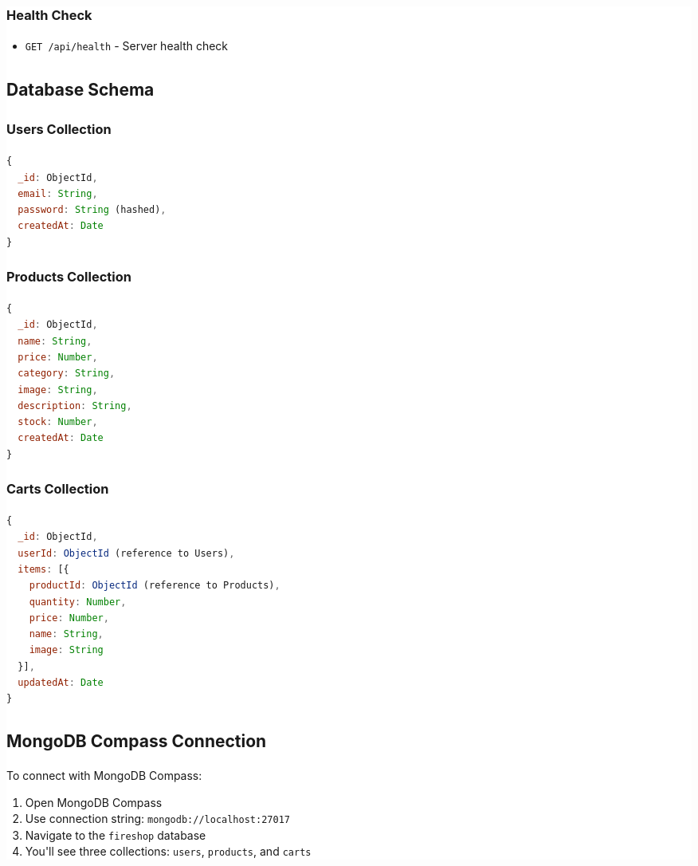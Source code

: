 ### Health Check
- `GET /api/health` - Server health check

## Database Schema

### Users Collection
```javascript
{
  _id: ObjectId,
  email: String,
  password: String (hashed),
  createdAt: Date
}
```

### Products Collection
```javascript
{
  _id: ObjectId,
  name: String,
  price: Number,
  category: String,
  image: String,
  description: String,
  stock: Number,
  createdAt: Date
}
```

### Carts Collection
```javascript
{
  _id: ObjectId,
  userId: ObjectId (reference to Users),
  items: [{
    productId: ObjectId (reference to Products),
    quantity: Number,
    price: Number,
    name: String,
    image: String
  }],
  updatedAt: Date
}
```

## MongoDB Compass Connection

To connect with MongoDB Compass:

1. Open MongoDB Compass
2. Use connection string: `mongodb://localhost:27017`
3. Navigate to the `fireshop` database
4. You'll see three collections: `users`, `products`, and `carts`
